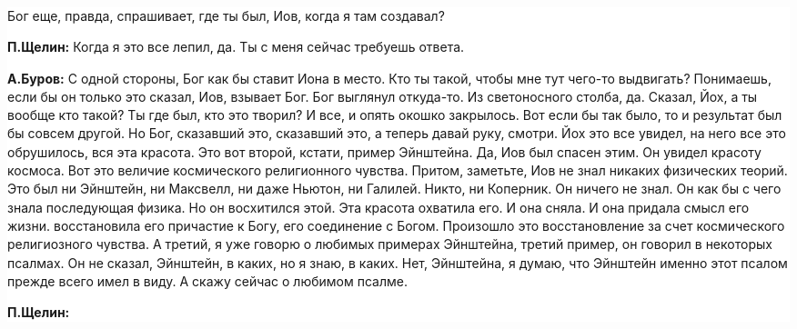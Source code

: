 Бог еще, правда, спрашивает, где ты был, Иов, когда я там создавал?

**П.Щелин:**
Когда я это все лепил, да.
Ты с меня сейчас требуешь ответа.

**А.Буров:**
С одной стороны, Бог как бы ставит Иона в место.
Кто ты такой, чтобы мне тут чего-то выдвигать?
Понимаешь, если бы он только это сказал, Иов, взывает Бог.
Бог выглянул откуда-то.
Из светоносного столба, да.
Сказал, Йох, а ты вообще кто такой?
Ты где был, кто это творил?
И все, и опять окошко закрылось.
Вот если бы так было, то и результат был бы совсем другой.
Но Бог, сказавший это, сказавший это, а теперь давай руку, смотри.
Йох это все увидел, на него все это обрушилось, вся эта красота.
Это вот второй, кстати, пример Эйнштейна.
Да, Иов был спасен этим.
Он увидел красоту космоса.
Вот это величие космического религионного чувства.
Притом, заметьте, Иов не знал никаких физических теорий.
Это был ни Эйнштейн, ни Максвелл, ни даже Ньютон, ни Галилей.
Никто, ни Коперник.
Он ничего не знал.
Он как бы с чего знала последующая физика.
Но он восхитился этой.
Эта красота охватила его.
И она сняла.
И она придала смысл его жизни.
восстановила его причастие к Богу, его соединение с Богом.
Произошло это восстановление за счет космического религиозного чувства.
А третий, я уже говорю о любимых примерах Эйнштейна, третий пример, он говорил в некоторых псалмах.
Он не сказал, Эйнштейн, в каких, но я знаю, в каких.
Нет, Эйнштейна, я думаю, что Эйнштейн именно этот псалом прежде всего имел в виду.
А скажу сейчас о любимом псалме.

**П.Щелин:**
